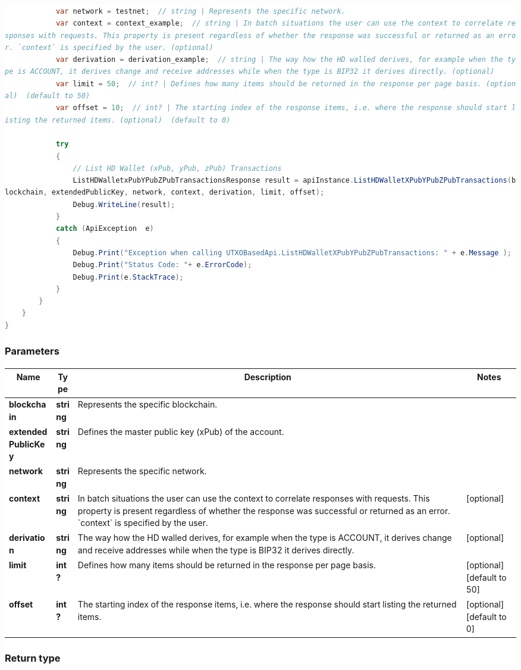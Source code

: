 ```csharp
            var network = testnet;  // string | Represents the specific network.
            var context = context_example;  // string | In batch situations the user can use the context to correlate responses with requests. This property is present regardless of whether the response was successful or returned as an error. `context` is specified by the user. (optional) 
            var derivation = derivation_example;  // string | The way how the HD walled derives, for example when the type is ACCOUNT, it derives change and receive addresses while when the type is BIP32 it derives directly. (optional) 
            var limit = 50;  // int? | Defines how many items should be returned in the response per page basis. (optional)  (default to 50)
            var offset = 10;  // int? | The starting index of the response items, i.e. where the response should start listing the returned items. (optional)  (default to 0)

            try
            {
                // List HD Wallet (xPub, yPub, zPub) Transactions
                ListHDWalletxPubYPubZPubTransactionsResponse result = apiInstance.ListHDWalletXPubYPubZPubTransactions(blockchain, extendedPublicKey, network, context, derivation, limit, offset);
                Debug.WriteLine(result);
            }
            catch (ApiException  e)
            {
                Debug.Print("Exception when calling UTXOBasedApi.ListHDWalletXPubYPubZPubTransactions: " + e.Message );
                Debug.Print("Status Code: "+ e.ErrorCode);
                Debug.Print(e.StackTrace);
            }
        }
    }
}
```

### Parameters

Name | Type | Description  | Notes
------------- | ------------- | ------------- | -------------
 **blockchain** | **string**| Represents the specific blockchain. | 
 **extendedPublicKey** | **string**| Defines the master public key (xPub) of the account. | 
 **network** | **string**| Represents the specific network. | 
 **context** | **string**| In batch situations the user can use the context to correlate responses with requests. This property is present regardless of whether the response was successful or returned as an error. &#x60;context&#x60; is specified by the user. | [optional] 
 **derivation** | **string**| The way how the HD walled derives, for example when the type is ACCOUNT, it derives change and receive addresses while when the type is BIP32 it derives directly. | [optional] 
 **limit** | **int?**| Defines how many items should be returned in the response per page basis. | [optional] [default to 50]
 **offset** | **int?**| The starting index of the response items, i.e. where the response should start listing the returned items. | [optional] [default to 0]

### Return type
